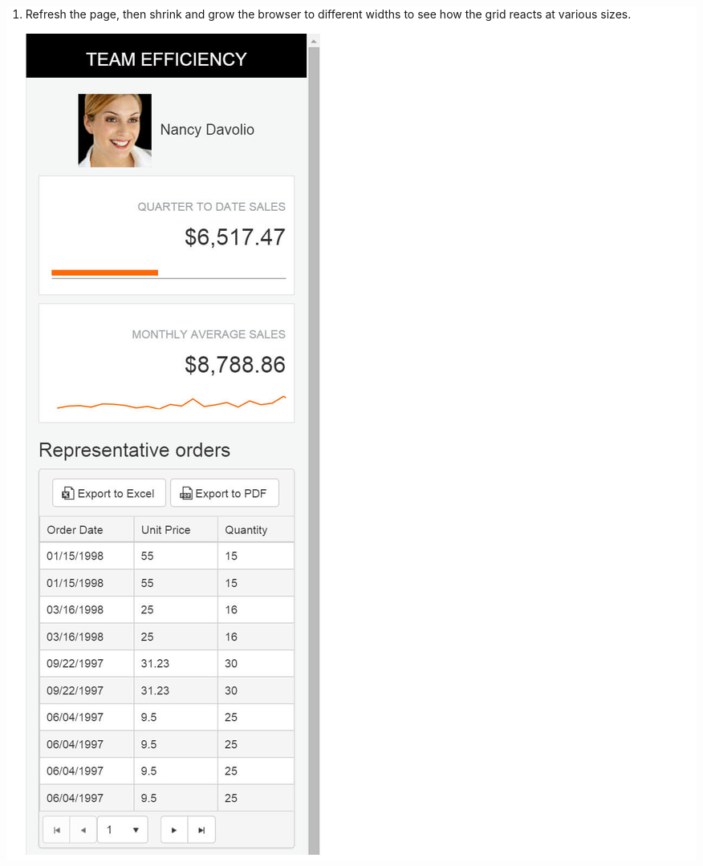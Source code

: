 1. Refresh the page, then shrink and grow the browser to different widths to see how the grid reacts at various sizes.

    ![{{ site.product_short }} A responsive Grid](images/chapter9/responsive-grid.jpg)
